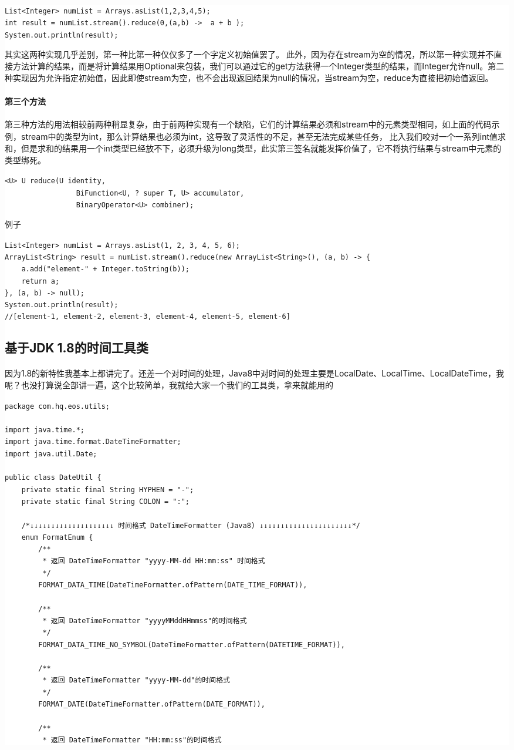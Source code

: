 ```
List<Integer> numList = Arrays.asList(1,2,3,4,5);
int result = numList.stream().reduce(0,(a,b) ->  a + b );
System.out.println(result);
```

其实这两种实现几乎差别，第一种比第一种仅仅多了一个字定义初始值罢了。 此外，因为存在stream为空的情况，所以第一种实现并不直接方法计算的结果，而是将计算结果用Optional来包装，我们可以通过它的get方法获得一个Integer类型的结果，而Integer允许null。第二种实现因为允许指定初始值，因此即使stream为空，也不会出现返回结果为null的情况，当stream为空，reduce为直接把初始值返回。
#### 第三个方法
第三种方法的用法相较前两种稍显复杂，由于前两种实现有一个缺陷，它们的计算结果必须和stream中的元素类型相同，如上面的代码示例，stream中的类型为int，那么计算结果也必须为int，这导致了灵活性的不足，甚至无法完成某些任务， 比入我们咬对一个一系列int值求和，但是求和的结果用一个int类型已经放不下，必须升级为long类型，此实第三签名就能发挥价值了，它不将执行结果与stream中元素的类型绑死。

```
<U> U reduce(U identity,
                 BiFunction<U, ? super T, U> accumulator,
                 BinaryOperator<U> combiner);
```


例子

```
List<Integer> numList = Arrays.asList(1, 2, 3, 4, 5, 6);
ArrayList<String> result = numList.stream().reduce(new ArrayList<String>(), (a, b) -> {
    a.add("element-" + Integer.toString(b));
    return a;
}, (a, b) -> null);
System.out.println(result);
//[element-1, element-2, element-3, element-4, element-5, element-6]
```

## 基于JDK 1.8的时间工具类
因为1.8的新特性我基本上都讲完了。还差一个对时间的处理，Java8中对时间的处理主要是LocalDate、LocalTime、LocalDateTime，我呢？也没打算说全部讲一遍，这个比较简单，我就给大家一个我们的工具类，拿来就能用的

```
package com.hq.eos.utils;

import java.time.*;
import java.time.format.DateTimeFormatter;
import java.util.Date;

public class DateUtil {
    private static final String HYPHEN = "-";
    private static final String COLON = ":";

    /*↓↓↓↓↓↓↓↓↓↓↓↓↓↓↓↓↓↓↓↓ 时间格式 DateTimeFormatter (Java8) ↓↓↓↓↓↓↓↓↓↓↓↓↓↓↓↓↓↓↓↓↓↓*/
    enum FormatEnum {
        /**
         * 返回 DateTimeFormatter "yyyy-MM-dd HH:mm:ss" 时间格式
         */
        FORMAT_DATA_TIME(DateTimeFormatter.ofPattern(DATE_TIME_FORMAT)),

        /**
         * 返回 DateTimeFormatter "yyyyMMddHHmmss"的时间格式
         */
        FORMAT_DATA_TIME_NO_SYMBOL(DateTimeFormatter.ofPattern(DATETIME_FORMAT)),

        /**
         * 返回 DateTimeFormatter "yyyy-MM-dd"的时间格式
         */
        FORMAT_DATE(DateTimeFormatter.ofPattern(DATE_FORMAT)),

        /**
         * 返回 DateTimeFormatter "HH:mm:ss"的时间格式
```